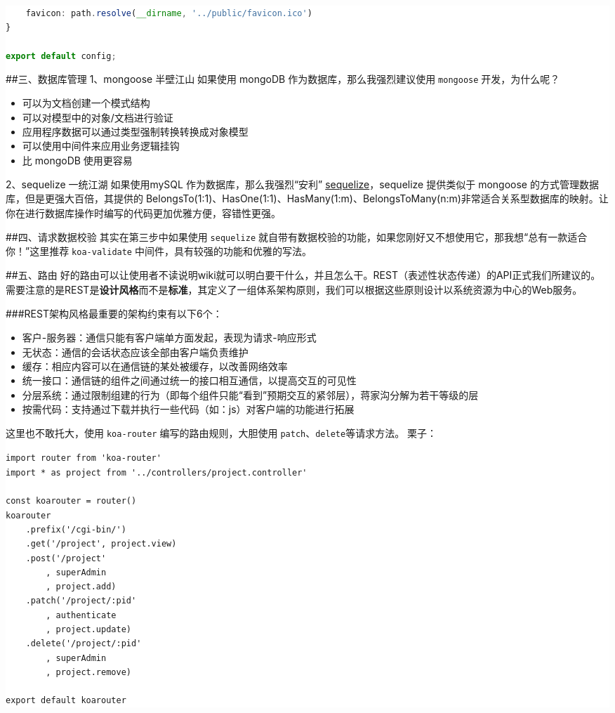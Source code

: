 ```javascript
    favicon: path.resolve(__dirname, '../public/favicon.ico')
}

export default config;
```

##三、数据库管理
1、mongoose 半壁江山
如果使用 mongoDB 作为数据库，那么我强烈建议使用 `mongoose` 开发，为什么呢？
- 可以为文档创建一个模式结构
- 可以对模型中的对象/文档进行验证
- 应用程序数据可以通过类型强制转换转换成对象模型
- 可以使用中间件来应用业务逻辑挂钩
- 比 mongoDB 使用更容易

2、sequelize 一统江湖
如果使用mySQL 作为数据库，那么我强烈“安利” [sequelize](http://sequelize.readthedocs.io/en/latest/)，sequelize 提供类似于 mongoose 的方式管理数据库，但是更强大百倍，其提供的 BelongsTo(1:1)、HasOne(1:1)、HasMany(1:m)、BelongsToMany(n:m)非常适合关系型数据库的映射。让你在进行数据库操作时编写的代码更加优雅方便，容错性更强。

##四、请求数据校验
其实在第三步中如果使用 `sequelize` 就自带有数据校验的功能，如果您刚好又不想使用它，那我想“总有一款适合你！”这里推荐 `koa-validate` 中间件，具有较强的功能和优雅的写法。

##五、路由
好的路由可以让使用者不读说明wiki就可以明白要干什么，并且怎么干。REST（表述性状态传递）的API正式我们所建议的。需要注意的是REST是**设计风格**而不是**标准**，其定义了一组体系架构原则，我们可以根据这些原则设计以系统资源为中心的Web服务。

###REST架构风格最重要的架构约束有以下6个：
- 客户-服务器：通信只能有客户端单方面发起，表现为请求-响应形式
- 无状态：通信的会话状态应该全部由客户端负责维护
- 缓存：相应内容可以在通信链的某处被缓存，以改善网络效率
- 统一接口：通信链的组件之间通过统一的接口相互通信，以提高交互的可见性
- 分层系统：通过限制组建的行为（即每个组件只能“看到”预期交互的紧邻层），蒋家沟分解为若干等级的层
- 按需代码：支持通过下载并执行一些代码（如：js）对客户端的功能进行拓展

这里也不敢托大，使用 `koa-router` 编写的路由规则，大胆使用 `patch`、`delete`等请求方法。
栗子：
```
import router from 'koa-router'
import * as project from '../controllers/project.controller'

const koarouter = router()
koarouter
    .prefix('/cgi-bin/')
    .get('/project', project.view)
    .post('/project'
        , superAdmin
        , project.add)
    .patch('/project/:pid'
        , authenticate
        , project.update)
    .delete('/project/:pid'
        , superAdmin
        , project.remove)
    
export default koarouter
```
